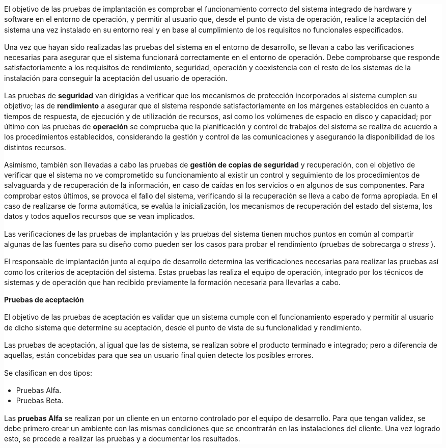 El objetivo de las pruebas de implantación es comprobar el funcionamiento correcto del sistema integrado de hardware y software en el entorno de operación, y permitir al usuario que, desde el punto de vista de operación, realice la aceptación del sistema una vez instalado en su entorno real y en base al cumplimiento de los requisitos no funcionales especificados.

Una vez que hayan sido realizadas las pruebas del sistema en el entorno de desarrollo, se llevan a cabo las verificaciones necesarias para asegurar que el sistema funcionará correctamente en el entorno de operación. Debe comprobarse que responde satisfactoriamente a los requisitos de rendimiento, seguridad, operación y coexistencia con el resto de los sistemas de la instalación para conseguir la aceptación del usuario de operación.

Las pruebas de **seguridad** van dirigidas a verificar que los mecanismos de protección incorporados al sistema cumplen su objetivo; las de **rendimiento** a asegurar que el sistema responde satisfactoriamente en los márgenes establecidos en cuanto a tiempos de respuesta, de ejecución y de utilización de recursos, así como los volúmenes de espacio en disco y capacidad; por último con las pruebas de **operación** se comprueba que la planificación y control de trabajos del sistema se realiza de acuerdo a los procedimientos establecidos, considerando la gestión y control de las comunicaciones y asegurando la disponibilidad de los distintos recursos.

Asimismo, también son llevadas a cabo las pruebas de **gestión de copias de seguridad** y recuperación, con el objetivo de verificar que el sistema no ve comprometido su funcionamiento al existir un control y seguimiento de los procedimientos de salvaguarda y de recuperación de la información, en caso de caídas en los servicios o en algunos de sus componentes. Para comprobar estos últimos, se provoca el fallo del sistema, verificando si la recuperación se lleva a cabo de forma apropiada. En el caso de realizarse de forma automática, se evalúa la inicialización, los mecanismos de recuperación del estado del sistema, los datos y todos aquellos recursos que se vean implicados.

Las verificaciones de las pruebas de implantación y las pruebas del sistema tienen muchos puntos en común al compartir algunas de las fuentes para su diseño como pueden ser los casos para probar el rendimiento (pruebas de sobrecarga o _stress_ ).

El responsable de implantación junto al equipo de desarrollo determina las verificaciones necesarias para realizar las pruebas así como los criterios de aceptación del sistema. Estas pruebas las realiza el equipo de operación, integrado por los técnicos de sistemas y de operación que han recibido previamente la formación necesaria para llevarlas a cabo.

**Pruebas de aceptación**

El objetivo de las pruebas de aceptación es validar que un sistema cumple con el funcionamiento esperado y permitir al usuario de dicho sistema que determine su aceptación, desde el punto de vista de su funcionalidad y rendimiento.

Las pruebas de aceptación, al igual que las de sistema, se realizan sobre el producto terminado e integrado; pero a diferencia de aquellas, están concebidas para que sea un usuario final quien detecte los posibles errores.

Se clasifican en dos tipos:

-   Pruebas Alfa.
-   Pruebas Beta.

Las **pruebas Alfa** se realizan por un cliente en un entorno controlado por el equipo de desarrollo. Para que tengan validez, se debe primero crear un ambiente con las mismas condiciones que se encontrarán en las instalaciones del cliente. Una vez logrado esto, se procede a realizar las pruebas y a documentar los resultados.
